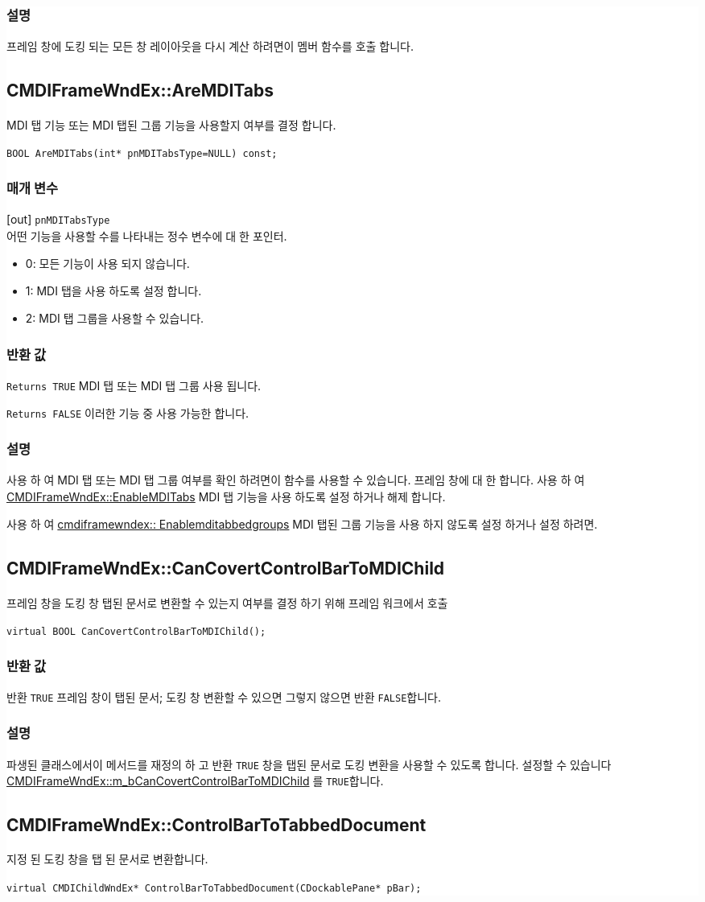 ### <a name="remarks"></a>설명  
 프레임 창에 도킹 되는 모든 창 레이아웃을 다시 계산 하려면이 멤버 함수를 호출 합니다.  
  
##  <a name="aremditabs"></a>  CMDIFrameWndEx::AreMDITabs  
 MDI 탭 기능 또는 MDI 탭된 그룹 기능을 사용할지 여부를 결정 합니다.  
  
```  
BOOL AreMDITabs(int* pnMDITabsType=NULL) const;  
```  
  
### <a name="parameters"></a>매개 변수  
 [out] `pnMDITabsType`  
 어떤 기능을 사용할 수를 나타내는 정수 변수에 대 한 포인터.  
  
-   0: 모든 기능이 사용 되지 않습니다.  
  
-   1: MDI 탭을 사용 하도록 설정 합니다.  
  
-   2: MDI 탭 그룹을 사용할 수 있습니다.  
  
### <a name="return-value"></a>반환 값  
 `Returns TRUE` MDI 탭 또는 MDI 탭 그룹 사용 됩니다.  
  
 `Returns FALSE` 이러한 기능 중 사용 가능한 합니다.  
  
### <a name="remarks"></a>설명  
 사용 하 여 MDI 탭 또는 MDI 탭 그룹 여부를 확인 하려면이 함수를 사용할 수 있습니다. 프레임 창에 대 한 합니다. 사용 하 여 [CMDIFrameWndEx::EnableMDITabs](#enablemditabs) MDI 탭 기능을 사용 하도록 설정 하거나 해제 합니다.  
  
 사용 하 여 [cmdiframewndex:: Enablemditabbedgroups](#enablemditabbedgroups) MDI 탭된 그룹 기능을 사용 하지 않도록 설정 하거나 설정 하려면.  
  
##  <a name="cancovertcontrolbartomdichild"></a>  CMDIFrameWndEx::CanCovertControlBarToMDIChild  
 프레임 창을 도킹 창 탭된 문서로 변환할 수 있는지 여부를 결정 하기 위해 프레임 워크에서 호출  
  
```  
virtual BOOL CanCovertControlBarToMDIChild();
```  
  
### <a name="return-value"></a>반환 값  
 반환 `TRUE` 프레임 창이 탭된 문서; 도킹 창 변환할 수 있으면 그렇지 않으면 반환 `FALSE`합니다.  
  
### <a name="remarks"></a>설명  
 파생된 클래스에서이 메서드를 재정의 하 고 반환 `TRUE` 창을 탭된 문서로 도킹 변환을 사용할 수 있도록 합니다. 설정할 수 있습니다 [CMDIFrameWndEx::m_bCanCovertControlBarToMDIChild](#m_bcancovertcontrolbartomdichild) 를 `TRUE`합니다.  
  
##  <a name="controlbartotabbeddocument"></a>  CMDIFrameWndEx::ControlBarToTabbedDocument  
 지정 된 도킹 창을 탭 된 문서로 변환합니다.  
  
```  
virtual CMDIChildWndEx* ControlBarToTabbedDocument(CDockablePane* pBar);
```  
  